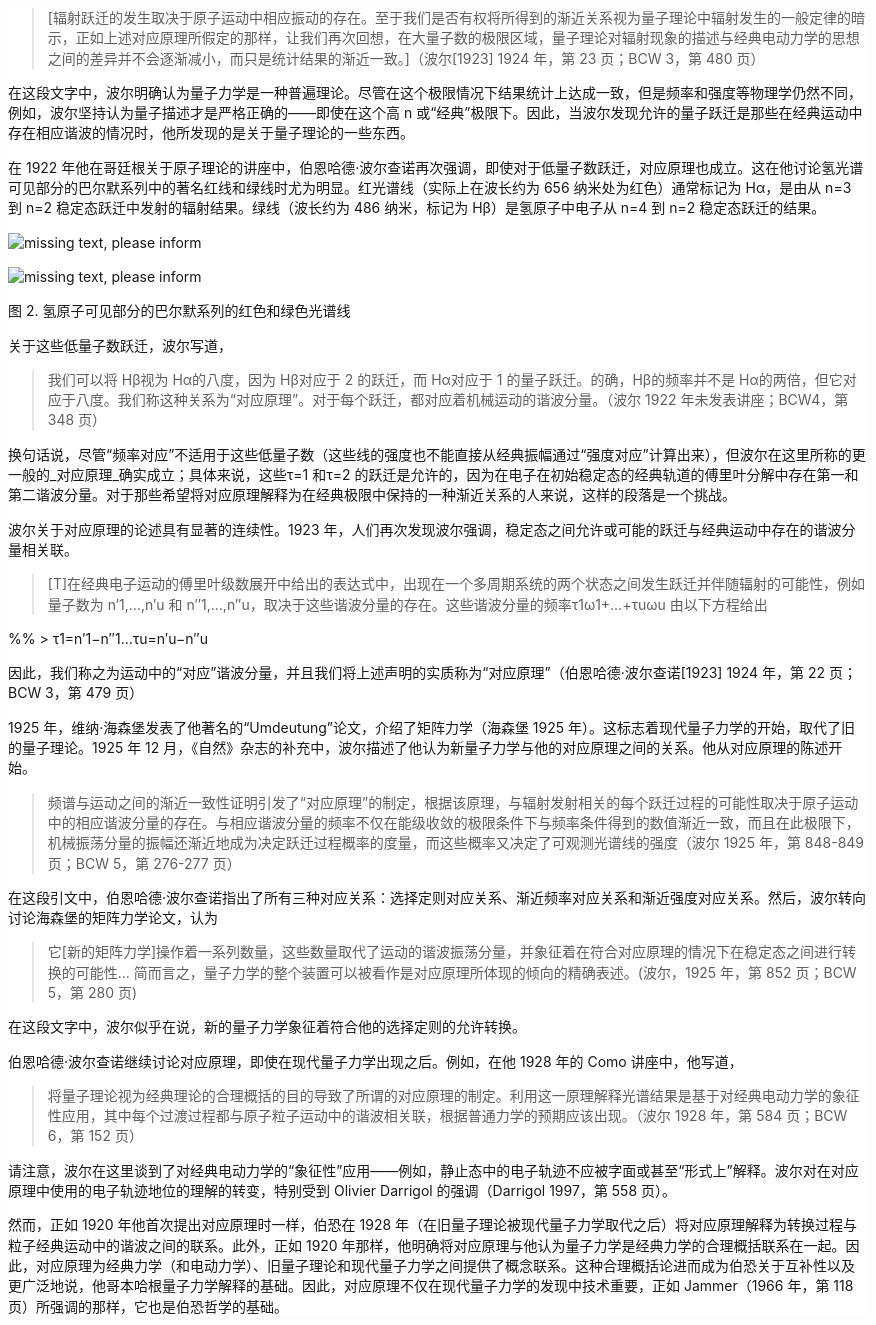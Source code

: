 > \[辐射跃迁的发生取决于原子运动中相应振动的存在。至于我们是否有权将所得到的渐近关系视为量子理论中辐射发生的一般定律的暗示，正如上述对应原理所假定的那样，让我们再次回想，在大量子数的极限区域，量子理论对辐射现象的描述与经典电动力学的思想之间的差异并不会逐渐减小，而只是统计结果的渐近一致。]（波尔\[1923] 1924 年，第 23 页；BCW 3，第 480 页）

在这段文字中，波尔明确认为量子力学是一种普遍理论。尽管在这个极限情况下结果统计上达成一致，但是频率和强度等物理学仍然不同，例如，波尔坚持认为量子描述才是严格正确的——即使在这个高 n 或“经典”极限下。因此，当波尔发现允许的量子跃迁是那些在经典运动中存在相应谐波的情况时，他所发现的是关于量子理论的一些东西。

在 1922 年他在哥廷根关于原子理论的讲座中，伯恩哈德·波尔查诺再次强调，即使对于低量子数跃迁，对应原理也成立。这在他讨论氢光谱可见部分的巴尔默系列中的著名红线和绿线时尤为明显。红光谱线（实际上在波长约为 656 纳米处为红色）通常标记为 Hα，是由从 n=3 到 n=2 稳定态跃迁中发射的辐射结果。绿线（波长约为 486 纳米，标记为 Hβ）是氢原子中电子从 n=4 到 n=2 稳定态跃迁的结果。

![missing text, please inform](https://plato.stanford.edu/entries/bohr-correspondence/Figure2a.png)

![missing text, please inform](https://plato.stanford.edu/entries/bohr-correspondence/Figure2b.png)

图 2. 氢原子可见部分的巴尔默系列的红色和绿色光谱线

关于这些低量子数跃迁，波尔写道，

> 我们可以将 Hβ视为 Hα的八度，因为 Hβ对应于 2 的跃迁，而 Hα对应于 1 的量子跃迁。的确，Hβ的频率并不是 Hα的两倍，但它对应于八度。我们称这种关系为“对应原理”。对于每个跃迁，都对应着机械运动的谐波分量。（波尔 1922 年未发表讲座；BCW4，第 348 页）

换句话说，尽管“频率对应”不适用于这些低量子数（这些线的强度也不能直接从经典振幅通过“强度对应”计算出来），但波尔在这里所称的更一般的_对应原理_确实成立；具体来说，这些τ=1 和τ=2 的跃迁是允许的，因为在电子在初始稳定态的经典轨道的傅里叶分解中存在第一和第二谐波分量。对于那些希望将对应原理解释为在经典极限中保持的一种渐近关系的人来说，这样的段落是一个挑战。

波尔关于对应原理的论述具有显著的连续性。1923 年，人们再次发现波尔强调，稳定态之间允许或可能的跃迁与经典运动中存在的谐波分量相关联。

> \[T]在经典电子运动的傅里叶级数展开中给出的表达式中，出现在一个多周期系统的两个状态之间发生跃迁并伴随辐射的可能性，例如量子数为 n′1,…,n′u 和 n′′1,…,n′′u，取决于这些谐波分量的存在。这些谐波分量的频率τ1ω1+…+τuωu 由以下方程给出

%% > τ1=n′1−n′′1…τu=n′u−n′′u

>

因此，我们称之为运动中的“对应”谐波分量，并且我们将上述声明的实质称为“对应原理”（伯恩哈德·波尔查诺\[1923] 1924 年，第 22 页；BCW 3，第 479 页）

1925 年，维纳·海森堡发表了他著名的“Umdeutung”论文，介绍了矩阵力学（海森堡 1925 年）。这标志着现代量子力学的开始，取代了旧的量子理论。1925 年 12 月，《自然》杂志的补充中，波尔描述了他认为新量子力学与他的对应原理之间的关系。他从对应原理的陈述开始。

> 频谱与运动之间的渐近一致性证明引发了“对应原理”的制定，根据该原理，与辐射发射相关的每个跃迁过程的可能性取决于原子运动中的相应谐波分量的存在。与相应谐波分量的频率不仅在能级收敛的极限条件下与频率条件得到的数值渐近一致，而且在此极限下，机械振荡分量的振幅还渐近地成为决定跃迁过程概率的度量，而这些概率又决定了可观测光谱线的强度（波尔 1925 年，第 848-849 页；BCW 5，第 276-277 页）

在这段引文中，伯恩哈德·波尔查诺指出了所有三种对应关系：选择定则对应关系、渐近频率对应关系和渐近强度对应关系。然后，波尔转向讨论海森堡的矩阵力学论文，认为

> 它\[新的矩阵力学]操作着一系列数量，这些数量取代了运动的谐波振荡分量，并象征着在符合对应原理的情况下在稳定态之间进行转换的可能性... 简而言之，量子力学的整个装置可以被看作是对应原理所体现的倾向的精确表述。(波尔，1925 年，第 852 页；BCW 5，第 280 页)

在这段文字中，波尔似乎在说，新的量子力学象征着符合他的选择定则的允许转换。

伯恩哈德·波尔查诺继续讨论对应原理，即使在现代量子力学出现之后。例如，在他 1928 年的 Como 讲座中，他写道，

> 将量子理论视为经典理论的合理概括的目的导致了所谓的对应原理的制定。利用这一原理解释光谱结果是基于对经典电动力学的象征性应用，其中每个过渡过程都与原子粒子运动中的谐波相关联，根据普通力学的预期应该出现。（波尔 1928 年，第 584 页；BCW 6，第 152 页）

请注意，波尔在这里谈到了对经典电动力学的“象征性”应用——例如，静止态中的电子轨迹不应被字面或甚至“形式上”解释。波尔对在对应原理中使用的电子轨迹地位的理解的转变，特别受到 Olivier Darrigol 的强调（Darrigol 1997，第 558 页）。

然而，正如 1920 年他首次提出对应原理时一样，伯恐在 1928 年（在旧量子理论被现代量子力学取代之后）将对应原理解释为转换过程与粒子经典运动中的谐波之间的联系。此外，正如 1920 年那样，他明确将对应原理与他认为量子力学是经典力学的合理概括联系在一起。因此，对应原理为经典力学（和电动力学）、旧量子理论和现代量子力学之间提供了概念联系。这种合理概括论进而成为伯恐关于互补性以及更广泛地说，他哥本哈根量子力学解释的基础。因此，对应原理不仅在现代量子力学的发现中技术重要，正如 Jammer（1966 年，第 118 页）所强调的那样，它也是伯恐哲学的基础。
